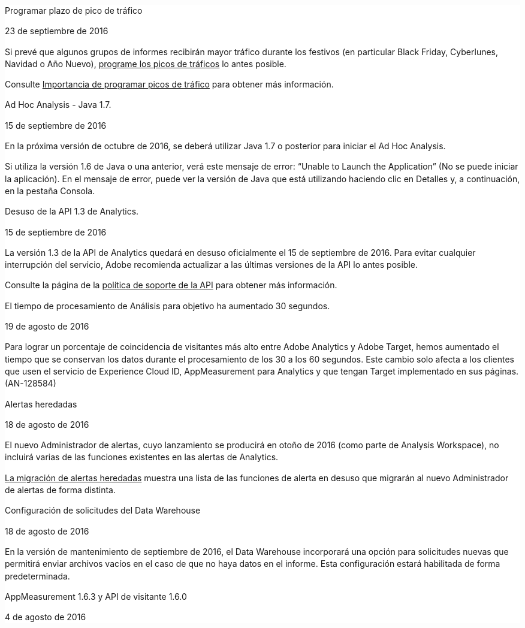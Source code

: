   </tr> 
  <tr> 
   <td colname="col1"> <p> Programar plazo de pico de tráfico </p> </td> 
   <td colname="col02"> <p>23 de septiembre de 2016 </p> </td> 
   <td colname="col2"> <p> Si prevé que algunos grupos de informes recibirán mayor tráfico durante los festivos (en particular Black Friday, Cyberlunes, Navidad o Año Nuevo), <a href="https://marketing.adobe.com/resources/help/en_US/reference/t_traffic_schedule_spike.html" format="html" scope="external">programe los picos de tráficos</a> lo antes posible. </p> <p>Consulte <a href="https://helpx.adobe.com/analytics/kb/importance-of-scheduling-traffic-spikes.html" format="html" scope="external">Importancia de programar picos de tráfico</a> para obtener más información. </p> </td> 
  </tr> 
  <tr> 
   <td colname="col1"> <p>Ad Hoc Analysis - Java 1.7. </p> </td> 
   <td colname="col02"> <p>15 de septiembre de 2016 </p> </td> 
   <td colname="col2"> <p>En la próxima versión de octubre de 2016, se deberá utilizar Java 1.7 o posterior para iniciar el Ad Hoc Analysis. </p> <p>Si utiliza la versión 1.6 de Java o una anterior, verá este mensaje de error: “Unable to Launch the Application” (No se puede iniciar la aplicación). En el mensaje de error, puede ver la versión de Java que está utilizando haciendo clic en <span class="uicontrol">Detalles</span> y, a continuación, en la pestaña <span class="uicontrol">Consola</span>. </p> 
 </td> 
  </tr> 
  <tr> 
   <td colname="col1"> <p>Desuso de la API 1.3 de Analytics. </p> </td> 
   <td colname="col02"> <p>15 de septiembre de 2016 </p> </td> 
   <td colname="col2"> <p> La versión 1.3 de la API de Analytics quedará en desuso oficialmente el 15 de septiembre de 2016. Para evitar cualquier interrupción del servicio, Adobe recomienda actualizar a las últimas versiones de la API lo antes posible. </p> <p>Consulte la página de la <a href="https://marketing.adobe.com/developer/get-started/api-support-policy" format="https" scope="external">política de soporte de la API</a> para obtener más información. </p> </td> 
  </tr> 
  <tr> 
   <td colname="col1"> <p>El tiempo de procesamiento de Análisis para objetivo ha aumentado 30 segundos. </p> </td> 
   <td colname="col02"> <p>19 de agosto de 2016 </p> </td> 
   <td colname="col2"> <p>Para lograr un porcentaje de coincidencia de visitantes más alto entre Adobe Analytics y Adobe Target, hemos aumentado el tiempo que se conservan los datos durante el procesamiento de los 30 a los 60 segundos. Este cambio solo afecta a los clientes que usen el servicio de Experience Cloud ID, AppMeasurement para Analytics y que tengan Target implementado en sus páginas. (AN-128584) </p> </td> 
  </tr> 
  <tr> 
   <td colname="col1"> <p>Alertas heredadas </p> </td> 
   <td colname="col02"> <p>18 de agosto de 2016 </p> </td> 
   <td colname="col2"> <p>El nuevo <span class="wintitle">Administrador de alertas</span>, cuyo lanzamiento se producirá en otoño de 2016 (como parte de <span class="wintitle">Analysis Workspace</span>), no incluirá varias de las funciones existentes en las alertas de Analytics. </p> <p> <a href="https://marketing.adobe.com/resources/help/en_US/sc/user/deprecated_alerts.html" format="html" scope="external"> La migración de alertas heredadas</a> muestra una lista de las funciones de alerta en desuso que migrarán al nuevo Administrador de alertas de forma distinta. </p> </td> 
  </tr> 
  <tr> 
   <td colname="col1"> <p>Configuración de solicitudes del Data Warehouse </p> </td> 
   <td colname="col02"> <p>18 de agosto de 2016 </p> </td> 
   <td colname="col2"> <p>En la versión de mantenimiento de septiembre de 2016, el Data Warehouse incorporará una opción para solicitudes nuevas que permitirá enviar archivos vacíos en el caso de que no haya datos en el informe. Esta configuración estará habilitada de forma predeterminada. </p> </td> 
  </tr> 
  <tr> 
   <td colname="col1"> <p>AppMeasurement 1.6.3 y API de visitante 1.6.0 </p> </td> 
   <td colname="col02"> <p>4 de agosto de 2016 </p> </td> 